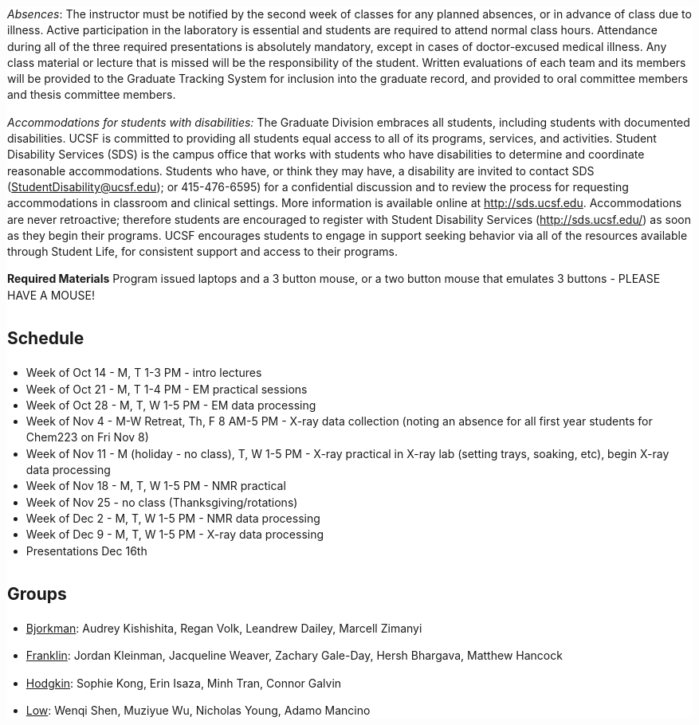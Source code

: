 _Absences_: The instructor must be notified by the second week of classes for any planned absences, or in advance of class due to illness. Active participation in the laboratory is essential and students are required to attend normal class hours. Attendance during all of the three required presentations is absolutely mandatory, except in cases of doctor-excused medical illness. Any class material or lecture that is missed will be the responsibility of the student. Written evaluations of each team and its members will be provided to the Graduate Tracking System for inclusion into the graduate record, and provided to oral committee members and thesis committee members.

_Accommodations for students with disabilities:_ The Graduate Division embraces all students, including students with documented disabilities. UCSF is committed to providing all students equal access to all of its programs, services, and activities. Student Disability Services (SDS) is the campus office that works with students who have disabilities to determine and coordinate reasonable accommodations. Students who have, or think they may have, a disability are invited to contact SDS (StudentDisability@ucsf.edu); or 415-476-6595) for a confidential discussion and to review the process for requesting accommodations in classroom and clinical settings. More information is available online
at http://sds.ucsf.edu. Accommodations are never retroactive; therefore students are encouraged to register with Student Disability Services (http://sds.ucsf.edu/) as soon as they begin their programs. UCSF encourages students to engage in support seeking behavior via all of the resources available through Student Life, for consistent support and access to their programs.

**Required Materials**
Program issued laptops and a 3 button mouse, or a two button mouse that emulates 3 buttons - PLEASE HAVE A MOUSE!

## Schedule ##

- Week of Oct 14 - M, T 1-3 PM - intro lectures
- Week of Oct 21 - M, T 1-4 PM - EM practical sessions
- Week of Oct 28 - M, T, W 1-5 PM - EM data processing
- Week of Nov 4 - M-W Retreat, Th, F 8 AM-5 PM - X-ray data collection (noting an absence for all first year students for Chem223 on Fri Nov 8)
- Week of Nov 11 - M (holiday - no class), T, W 1-5 PM - X-ray practical in X-ray lab (setting trays, soaking, etc), begin X-ray data processing
- Week of Nov 18 - M, T, W 1-5 PM - NMR practical
- Week of Nov 25 - no class (Thanksgiving/rotations)
- Week of Dec 2 - M, T, W 1-5 PM - NMR data processing
- Week of Dec 9 - M, T, W 1-5 PM - X-ray data processing
- Presentations Dec 16th

## Groups ##

- [Bjorkman](https://en.wikipedia.org/wiki/Pamela_J._Bjorkman): Audrey Kishishita, Regan Volk, Leandrew Dailey, Marcell Zimanyi

- [Franklin](https://en.wikipedia.org/wiki/Rosalind_Franklin): Jordan Kleinman, Jacqueline Weaver, Zachary Gale-Day, Hersh Bhargava, Matthew Hancock

- [Hodgkin](https://en.wikipedia.org/wiki/Dorothy_Hodgkin): Sophie Kong, Erin Isaza, Minh Tran, Connor Galvin

- [Low](https://en.wikipedia.org/wiki/Barbara_Low_(biochemist)): Wenqi Shen, Muziyue Wu, Nicholas Young, Adamo Mancino
